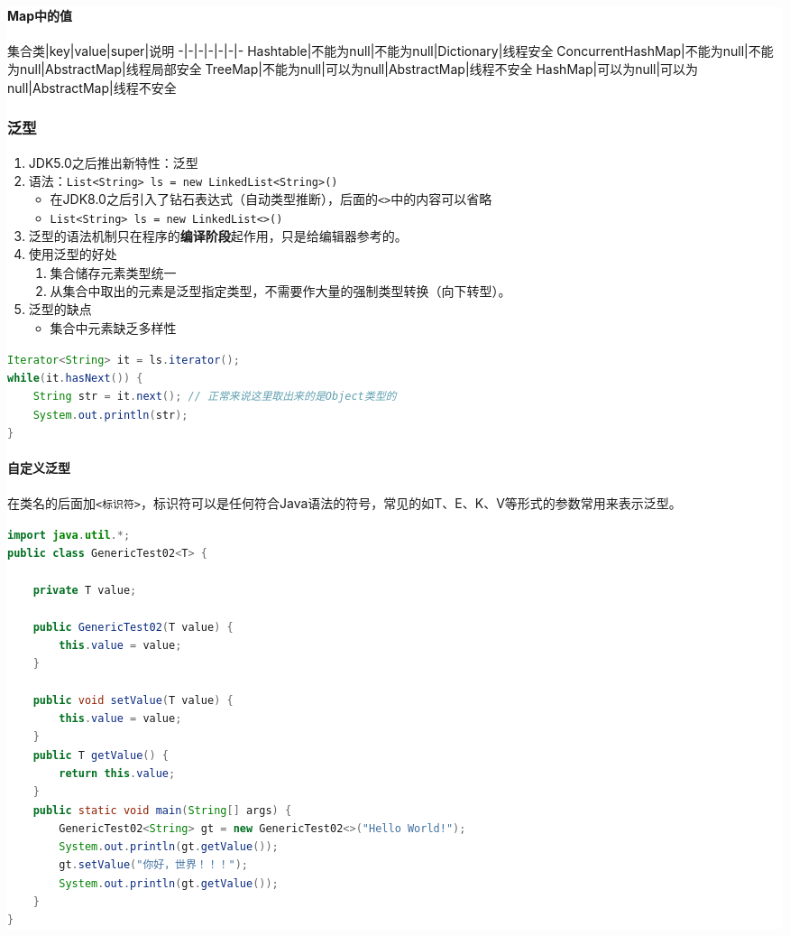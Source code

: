#### Map中的值

集合类|key|value|super|说明
-|-|-|-|-|-|-
Hashtable|不能为null|不能为null|Dictionary|线程安全
ConcurrentHashMap|不能为null|不能为null|AbstractMap|线程局部安全
TreeMap|不能为null|可以为null|AbstractMap|线程不安全
HashMap|可以为null|可以为null|AbstractMap|线程不安全


### 泛型

1. JDK5.0之后推出新特性：泛型 
2. 语法：`List<String> ls = new LinkedList<String>()`
   * 在JDK8.0之后引入了钻石表达式（自动类型推断），后面的`<>`中的内容可以省略
   * `List<String> ls = new LinkedList<>()`
3. 泛型的语法机制只在程序的**编译阶段**起作用，只是给编辑器参考的。
4. 使用泛型的好处
   1. 集合储存元素类型统一
   2. 从集合中取出的元素是泛型指定类型，不需要作大量的强制类型转换（向下转型）。
5. 泛型的缺点
   * 集合中元素缺乏多样性

```java
Iterator<String> it = ls.iterator();
while(it.hasNext()) {
	String str = it.next(); // 正常来说这里取出来的是Object类型的
	System.out.println(str);
}
```

#### 自定义泛型

在类名的后面加`<标识符>`，标识符可以是任何符合Java语法的符号，常见的如T、E、K、V等形式的参数常用来表示泛型。

```java
import java.util.*;
public class GenericTest02<T> {

	private T value;

	public GenericTest02(T value) {
		this.value = value;
	}
	
	public void setValue(T value) {
		this.value = value;
	}
	public T getValue() {
		return this.value;
	}	
	public static void main(String[] args) {
		GenericTest02<String> gt = new GenericTest02<>("Hello World!");
		System.out.println(gt.getValue());
		gt.setValue("你好，世界！！！");
		System.out.println(gt.getValue());
	}
}
```
